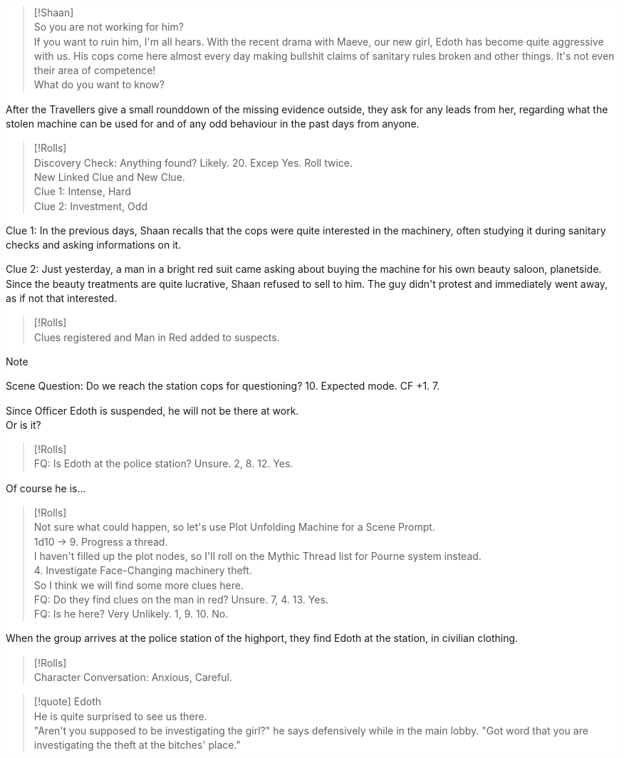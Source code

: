 > [!Shaan]  
> So you are not working for him?  
> If you want to ruin him, I'm all hears. With the recent drama with Maeve, our new girl, Edoth has become quite aggressive with us. His cops come here almost every day making bullshit claims of sanitary rules broken and other things. It's not even their area of competence!  
> What do you want to know?  
  
After the Travellers give a small rounddown of the missing evidence outside, they ask for any leads from her, regarding what the stolen machine can be used for and of any odd behaviour in the past days from anyone.  
  
> [!Rolls]  
> Discovery Check: Anything found? Likely. 20. Excep Yes. Roll twice.  
> New Linked Clue and New Clue.  
> Clue 1: Intense, Hard  
> Clue 2: Investment, Odd  
  
Clue 1: In the previous days, Shaan recalls that the cops were quite interested in the machinery, often studying it during sanitary checks and asking informations on it.  
  
Clue 2: Just yesterday, a man in a bright red suit came asking about buying the machine for his own beauty saloon, planetside. Since the beauty treatments are quite lucrative, Shaan refused to sell to him. The guy didn't protest and immediately went away, as if not that interested.  
  
> [!Rolls]  
> Clues registered and Man in Red added to suspects.  
  
> [!Note]  
> Scene Question: Do we reach the station cops for questioning? 10. Expected mode. CF +1. 7.  
  
Since Officer Edoth is suspended, he will not be there at work.  
Or is it?  
  
> [!Rolls]  
> FQ: Is Edoth at the police station? Unsure. 2, 8. 12. Yes.  
>   
  
Of course he is...  
  
> [!Rolls]  
> Not sure what could happen, so let's use Plot Unfolding Machine for a Scene Prompt.  
> 1d10 -> 9. Progress a thread.   
> I haven't filled up the plot nodes, so I'll roll on the Mythic Thread list for Pourne system instead.   
> 4. Investigate Face-Changing machinery theft.  
> So I think we will find some more clues here.  
> FQ: Do they find clues on the man in red? Unsure. 7, 4. 13. Yes.   
> FQ: Is he here? Very Unlikely. 1, 9. 10. No.  
  
When the group arrives at the police station of the highport, they find Edoth at the station, in civilian clothing.  
  
> [!Rolls]  
> Character Conversation: Anxious, Careful.  
  
> [!quote] Edoth  
> He is quite surprised to see us there.  
> "Aren't you supposed to be investigating the girl?" he says defensively while in the main lobby. "Got word that you are investigating the theft at the bitches' place."  
>   
  